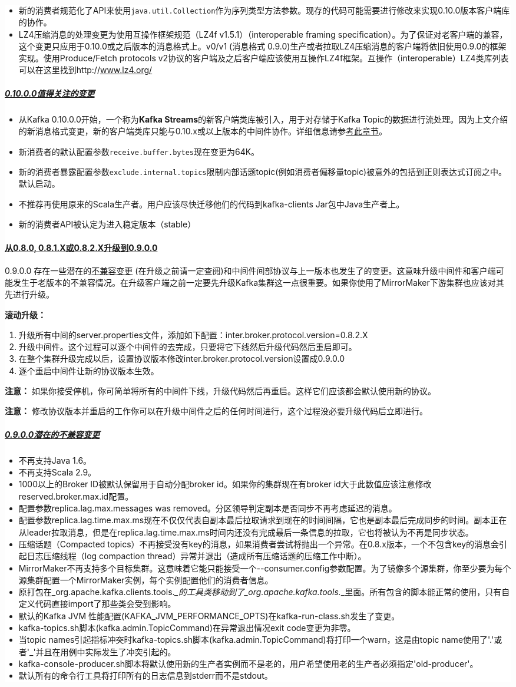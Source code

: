 * 新的消费者规范化了API来使用`java.util.Collection`作为序列类型方法参数。现存的代码可能需要进行修改来实现0.10.0版本客户端库的协作。
* LZ4压缩消息的处理变更为使用互操作框架规范（LZ4f v1.5.1）（interoperable framing specification）。为了保证对老客户端的兼容，这个变更只应用于0.10.0或之后版本的消息格式上。v0/v1 (消息格式 0.9.0)生产或者拉取LZ4压缩消息的客户端将依旧使用0.9.0的框架实现。使用Produce/Fetch protocols v2协议的客户端及之后客户端应该使用互操作LZ4f框架。互操作（interoperable）LZ4类库列表可以在这里找到http://www.lz4.org/

##### [0.10.0.0值得关注的变更](#upgrade_10_notable)<a id="upgrade_10_notable"></a>

* 从Kafka 0.10.0.0开始，一个称为**Kafka Streams**的新客户端类库被引入，用于对存储于Kafka Topic的数据进行流处理。因为上文介绍的新消息格式变更，新的客户端类库只能与0.10.x或以上版本的中间件协作。详细信息请参[考此章节](http://kafka.apache.org/documentation.html#streams_overview)。
* 新消费者的默认配置参数`receive.buffer.bytes`现在变更为64K。

* 新的消费者暴露配置参数`exclude.internal.topics`限制内部话题topic(例如消费者偏移量topic)被意外的包括到正则表达式订阅之中。默认启动。

* 不推荐再使用原来的Scala生产者。用户应该尽快迁移他们的代码到kafka-clients Jar包中Java生产者上。
* 新的消费者API被认定为进入稳定版本（stable）

#### [从0.8.0, 0.8.1.X或0.8.2.X升级到0.9.0.0](#upgrade_9)<a id="upgrade_9"></a>

0.9.0.0 存在一些潜在的[不兼容变更](#upgrade_9_breaking) (在升级之前请一定查阅)和中间件间部协议与上一版本也发生了的变更。这意味升级中间件和客户端可能发生于老版本的不兼容情况。在升级客户端之前一定要先升级Kafka集群这一点很重要。如果你使用了MirrorMaker下游集群也应该对其先进行升级。

**滚动升级：**

1. 升级所有中间的server.properties文件，添加如下配置：inter.broker.protocol.version=0.8.2.X
2. 升级中间件。这个过程可以逐个中间件的去完成，只要将它下线然后升级代码然后重启即可。
3. 在整个集群升级完成以后，设置协议版本修改inter.broker.protocol.version设置成0.9.0.0
4. 逐个重启中间件让新的协议版本生效。

**注意：** 如果你接受停机，你可简单将所有的中间件下线，升级代码然后再重启。这样它们应该都会默认使用新的协议。

**注意：** 修改协议版本并重启的工作你可以在升级中间件之后的任何时间进行，这个过程没必要升级代码后立即进行。

##### [0.9.0.0潜在的不兼容变更](#upgrade_9_breaking)<a id="upgrade_9_breaking"></a>

* 不再支持Java 1.6。
* 不再支持Scala 2.9。
* 1000以上的Broker ID被默认保留用于自动分配broker id。如果你的集群现在有broker id大于此数值应该注意修改reserved.broker.max.id配置。
* 配置参数replica.lag.max.messages was removed。分区领导判定副本是否同步不再考虑延迟的消息。
* 配置参数replica.lag.time.max.ms现在不仅仅代表自副本最后拉取请求到现在的时间间隔，它也是副本最后完成同步的时间。副本正在从leader拉取消息，但是在replica.lag.time.max.ms时间内还没有完成最后一条信息的拉取，它也将被认为不再是同步状态。
* 压缩话题（Compacted topics）不再接受没有key的消息，如果消费者尝试将抛出一个异常。在0.8.x版本，一个不包含key的消息会引起日志压缩线程（log compaction thread）异常并退出（造成所有压缩话题的压缩工作中断）。
* MirrorMaker不再支持多个目标集群。这意味着它能只能接受一个--consumer.config参数配置。为了镜像多个源集群，你至少要为每个源集群配置一个MirrorMaker实例，每个实例配置他们的消费者信息。
* 原打包在_org.apache.kafka.clients.tools.*_的工具类移动到了_org.apache.kafka.tools.*_里面。所有包含的脚本能正常的使用，只有自定义代码直接import了那些类会受到影响。
* 默认的Kafka JVM 性能配置(KAFKA_JVM_PERFORMANCE_OPTS)在kafka-run-class.sh发生了变更。
* kafka-topics.sh脚本(kafka.admin.TopicCommand)在异常退出情况exit code变更为非零。
* 当topic names引起指标冲突时kafka-topics.sh脚本(kafka.admin.TopicCommand)将打印一个warn，这是由topic name使用了'.'或者'_'并且在用例中实际发生了冲突引起的。
* kafka-console-producer.sh脚本将默认使用新的生产者实例而不是老的，用户希望使用老的生产者必须指定'old-producer'。
* 默认所有的命令行工具将打印所有的日志信息到stderr而不是stdout。
